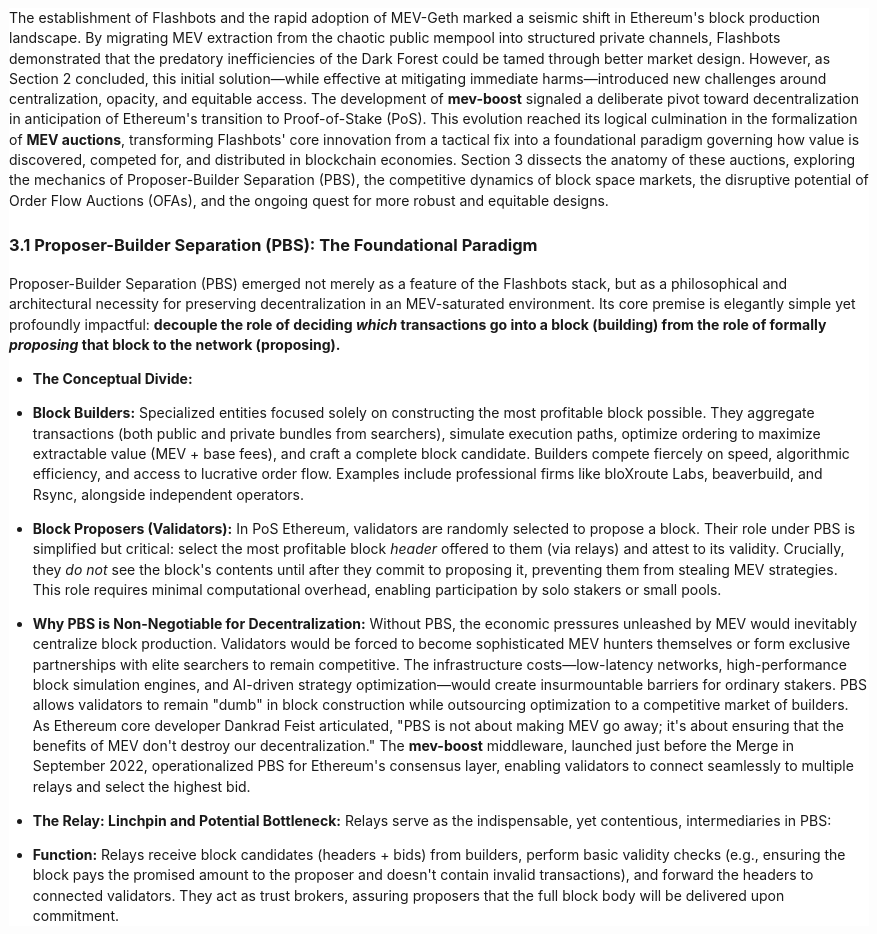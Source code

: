 The establishment of Flashbots and the rapid adoption of MEV-Geth marked a seismic shift in Ethereum's block production landscape. By migrating MEV extraction from the chaotic public mempool into structured private channels, Flashbots demonstrated that the predatory inefficiencies of the Dark Forest could be tamed through better market design. However, as Section 2 concluded, this initial solution—while effective at mitigating immediate harms—introduced new challenges around centralization, opacity, and equitable access. The development of **mev-boost** signaled a deliberate pivot toward decentralization in anticipation of Ethereum's transition to Proof-of-Stake (PoS). This evolution reached its logical culmination in the formalization of **MEV auctions**, transforming Flashbots' core innovation from a tactical fix into a foundational paradigm governing how value is discovered, competed for, and distributed in blockchain economies. Section 3 dissects the anatomy of these auctions, exploring the mechanics of Proposer-Builder Separation (PBS), the competitive dynamics of block space markets, the disruptive potential of Order Flow Auctions (OFAs), and the ongoing quest for more robust and equitable designs.

### 3.1 Proposer-Builder Separation (PBS): The Foundational Paradigm

Proposer-Builder Separation (PBS) emerged not merely as a feature of the Flashbots stack, but as a philosophical and architectural necessity for preserving decentralization in an MEV-saturated environment. Its core premise is elegantly simple yet profoundly impactful: **decouple the role of deciding *which* transactions go into a block (building) from the role of formally *proposing* that block to the network (proposing).**

*   **The Conceptual Divide:**

*   **Block Builders:** Specialized entities focused solely on constructing the most profitable block possible. They aggregate transactions (both public and private bundles from searchers), simulate execution paths, optimize ordering to maximize extractable value (MEV + base fees), and craft a complete block candidate. Builders compete fiercely on speed, algorithmic efficiency, and access to lucrative order flow. Examples include professional firms like bloXroute Labs, beaverbuild, and Rsync, alongside independent operators.

*   **Block Proposers (Validators):** In PoS Ethereum, validators are randomly selected to propose a block. Their role under PBS is simplified but critical: select the most profitable block *header* offered to them (via relays) and attest to its validity. Crucially, they *do not* see the block's contents until after they commit to proposing it, preventing them from stealing MEV strategies. This role requires minimal computational overhead, enabling participation by solo stakers or small pools.

*   **Why PBS is Non-Negotiable for Decentralization:** Without PBS, the economic pressures unleashed by MEV would inevitably centralize block production. Validators would be forced to become sophisticated MEV hunters themselves or form exclusive partnerships with elite searchers to remain competitive. The infrastructure costs—low-latency networks, high-performance block simulation engines, and AI-driven strategy optimization—would create insurmountable barriers for ordinary stakers. PBS allows validators to remain "dumb" in block construction while outsourcing optimization to a competitive market of builders. As Ethereum core developer Dankrad Feist articulated, "PBS is not about making MEV go away; it's about ensuring that the benefits of MEV don't destroy our decentralization." The **mev-boost** middleware, launched just before the Merge in September 2022, operationalized PBS for Ethereum's consensus layer, enabling validators to connect seamlessly to multiple relays and select the highest bid.

*   **The Relay: Linchpin and Potential Bottleneck:** Relays serve as the indispensable, yet contentious, intermediaries in PBS:

*   **Function:** Relays receive block candidates (headers + bids) from builders, perform basic validity checks (e.g., ensuring the block pays the promised amount to the proposer and doesn't contain invalid transactions), and forward the headers to connected validators. They act as trust brokers, assuring proposers that the full block body will be delivered upon commitment.
